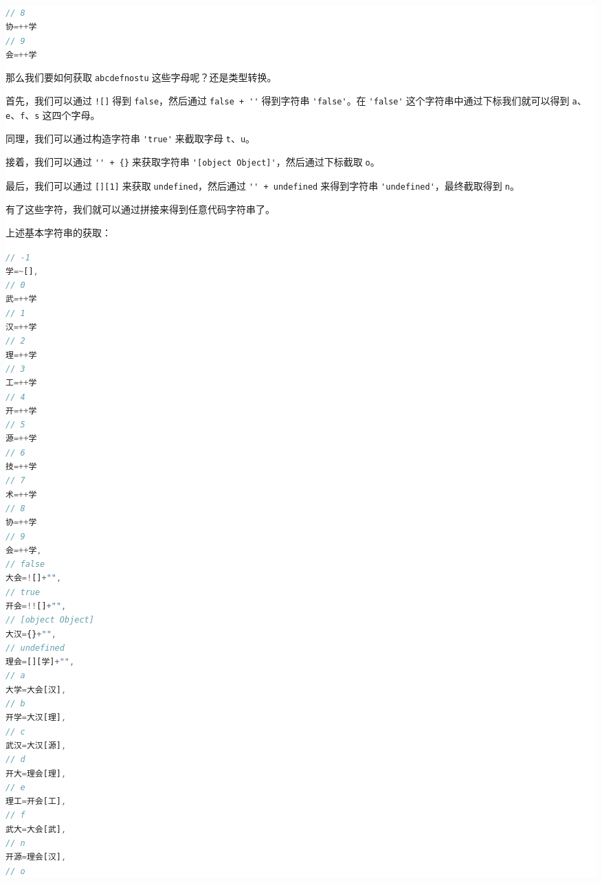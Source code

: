 ```js
// 8
协=++学
// 9
会=++学
```

那么我们要如何获取 `abcdefnostu` 这些字母呢？还是类型转换。

首先，我们可以通过 `![]` 得到 `false`，然后通过 `false + ''` 得到字符串 `'false'`。在 `'false'` 这个字符串中通过下标我们就可以得到 `a`、`e`、`f`、`s` 这四个字母。

同理，我们可以通过构造字符串 `'true'` 来截取字母 `t`、`u`。

接着，我们可以通过 `'' + {}` 来获取字符串 `'[object Object]'`，然后通过下标截取 `o`。

最后，我们可以通过 `[][1]` 来获取 `undefined`，然后通过 `'' + undefined` 来得到字符串 `'undefined'`，最终截取得到 `n`。

有了这些字符，我们就可以通过拼接来得到任意代码字符串了。

上述基本字符串的获取：
```js
// -1
学=~[],
// 0
武=++学
// 1
汉=++学
// 2
理=++学
// 3
工=++学
// 4
开=++学
// 5
源=++学
// 6
技=++学
// 7
术=++学
// 8
协=++学
// 9
会=++学,
// false
大会=![]+"",
// true
开会=!![]+"",
// [object Object]
大汉={}+"",
// undefined
理会=[][学]+"",
// a
大学=大会[汉],
// b
开学=大汉[理],
// c
武汉=大汉[源],
// d
开大=理会[理],
// e
理工=开会[工],
// f
武大=大会[武],
// n
开源=理会[汉],
// o
```